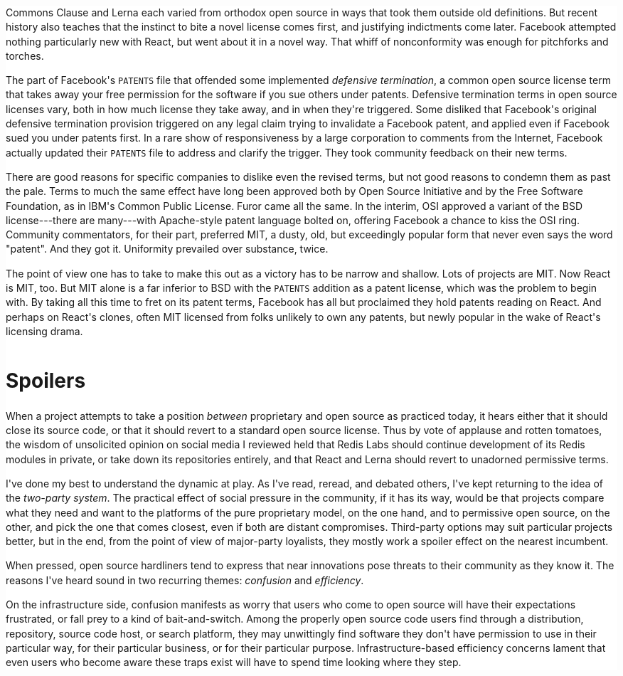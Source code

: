 Commons Clause and Lerna each varied from orthodox open source in ways that took them outside old definitions.  But recent history also teaches that the instinct to bite a novel license comes first, and justifying indictments come later.  Facebook attempted nothing particularly new with React, but went about it in a novel way.  That whiff of nonconformity was enough for pitchforks and torches.

The part of Facebook's `PATENTS` file that offended some implemented _defensive termination_, a common open source license term that takes away your free permission for the software if you sue others under patents.  Defensive termination terms in open source licenses vary, both in how much license they take away, and in when they're triggered.  Some disliked that Facebook's original defensive termination provision triggered on any legal claim trying to invalidate a Facebook patent, and applied even if Facebook sued you under patents first.  In a rare show of responsiveness by a large corporation to comments from the Internet, Facebook actually updated their `PATENTS` file to address and clarify the trigger.  They took community feedback on their new terms.

There are good reasons for specific companies to dislike even the revised terms, but not good reasons to condemn them as past the pale.  Terms to much the same effect have long been approved both by Open Source Initiative and by the Free Software Foundation, as in IBM's Common Public License.  Furor came all the same.  In the interim, OSI approved a variant of the BSD license---there are many---with Apache-style patent language bolted on, offering Facebook a chance to kiss the OSI ring.  Community commentators, for their part, preferred MIT, a dusty, old, but exceedingly popular form that never even says the word "patent".  And they got it.  Uniformity prevailed over substance, twice.

The point of view one has to take to make this out as a victory has to be narrow and shallow.  Lots of projects are MIT.  Now React is  MIT, too.  But MIT alone is a far inferior to BSD with the `PATENTS` addition as a patent license, which was the problem to begin with.  By taking all this time to fret on its patent terms, Facebook has all but proclaimed they hold patents reading on React.  And perhaps on React's clones, often MIT licensed from folks unlikely to own any patents, but newly popular in the wake of React's licensing drama.

# Spoilers

When a project attempts to take a position _between_ proprietary and open source as practiced today, it hears either that it should close its source code, or that it should revert to a standard open source license.  Thus by vote of applause and rotten tomatoes, the wisdom of unsolicited opinion on social media I reviewed held that Redis Labs should continue development of its Redis modules in private, or take down its repositories entirely, and that React and Lerna should revert to unadorned permissive terms.

I've done my best to understand the dynamic at play.  As I've read, reread, and debated others, I've kept returning to the idea of the _two-party system_.  The practical effect of social pressure in the community, if it has its way, would be that projects compare what they need and want to the platforms of the pure proprietary model, on the one hand, and to permissive open source, on the other, and pick the one that comes closest, even if both are distant compromises.  Third-party options may suit particular projects better, but in the end, from the point of view of major-party loyalists, they mostly work a spoiler effect on the nearest incumbent.

When pressed, open source hardliners tend to express that near innovations pose threats to their community as they know it.  The reasons I've heard sound in two recurring themes: _confusion_ and _efficiency_.

On the infrastructure side, confusion manifests as worry that users who come to open source will have their expectations frustrated, or fall prey to a kind of bait-and-switch.  Among the properly open source code users find through a distribution, repository, source code host, or search platform, they may unwittingly find software they don't have permission to use in their particular way, for their particular business, or for their particular purpose.  Infrastructure-based efficiency concerns lament that even users who become aware these traps exist will have to spend time looking where they step.
